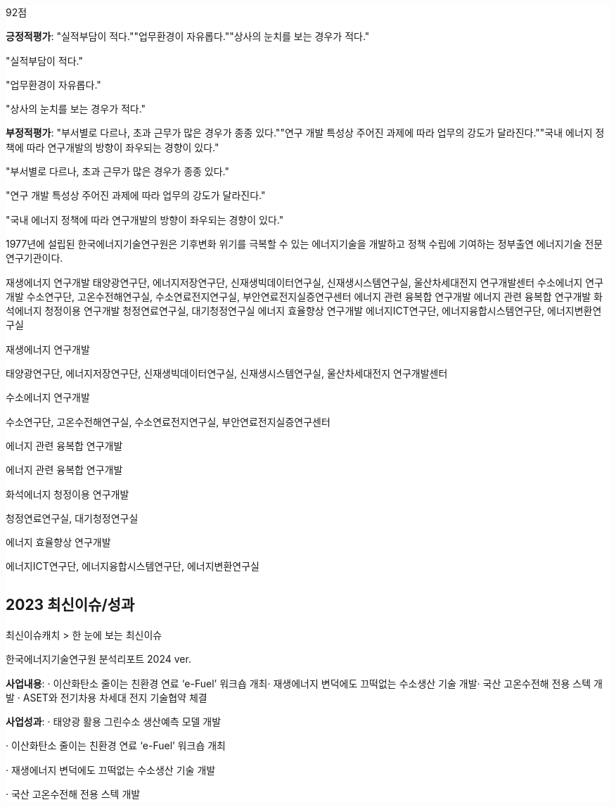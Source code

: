 92점

**긍정적평가**: "실적부담이 적다.""업무환경이 자유롭다.""상사의 눈치를 보는 경우가 적다."

"실적부담이 적다."

"업무환경이 자유롭다."

"상사의 눈치를 보는 경우가 적다."

**부정적평가**: "부서별로 다르나, 초과 근무가 많은 경우가 종종 있다.""연구 개발 특성상 주어진 과제에 따라 업무의 강도가 달라진다.""국내 에너지 정책에 따라 연구개발의 방향이 좌우되는 경향이 있다."

"부서별로 다르나, 초과 근무가 많은 경우가 종종 있다."

"연구 개발 특성상 주어진 과제에 따라 업무의 강도가 달라진다."

"국내 에너지 정책에 따라 연구개발의 방향이 좌우되는 경향이 있다."

1977년에 설립된 한국에너지기술연구원은 기후변화 위기를 극복할 수 있는 에너지기술을 개발하고 정책 수립에 기여하는 정부출연 에너지기술 전문 연구기관이다.

재생에너지 연구개발 태양광연구단, 에너지저장연구단, 신재생빅데이터연구실, 신재생시스템연구실, 울산차세대전지 연구개발센터
수소에너지 연구개발 수소연구단, 고온수전해연구실, 수소연료전지연구실, 부안연료전지실증연구센터
에너지 관련 융복합 연구개발 에너지 관련 융복합 연구개발
화석에너지 청정이용 연구개발 청정연료연구실, 대기청정연구실
에너지 효율향상 연구개발 에너지ICT연구단, 에너지융합시스템연구단, 에너지변환연구실

재생에너지 연구개발

태양광연구단, 에너지저장연구단, 신재생빅데이터연구실, 신재생시스템연구실, 울산차세대전지 연구개발센터

수소에너지 연구개발

수소연구단, 고온수전해연구실, 수소연료전지연구실, 부안연료전지실증연구센터

에너지 관련 융복합 연구개발

에너지 관련 융복합 연구개발

화석에너지 청정이용 연구개발

청정연료연구실, 대기청정연구실

에너지 효율향상 연구개발

에너지ICT연구단, 에너지융합시스템연구단, 에너지변환연구실

## 2023 최신이슈/성과

최신이슈캐치 > 한 눈에 보는 최신이슈

한국에너지기술연구원 분석리포트 2024 ver.

**사업내용**: · 이산화탄소 줄이는 친환경 연료 ‘e-Fuel’ 워크숍 개최· 재생에너지 변덕에도 끄떡없는 수소생산 기술 개발· 국산 고온수전해 전용 스텍 개발 · ASET와 전기차용 차세대 전지 기술협약 체결

**사업성과**: · 태양광 활용 그린수소 생산예측 모델 개발

· 이산화탄소 줄이는 친환경 연료 ‘e-Fuel’ 워크숍 개최

· 재생에너지 변덕에도 끄떡없는 수소생산 기술 개발

· 국산 고온수전해 전용 스텍 개발
